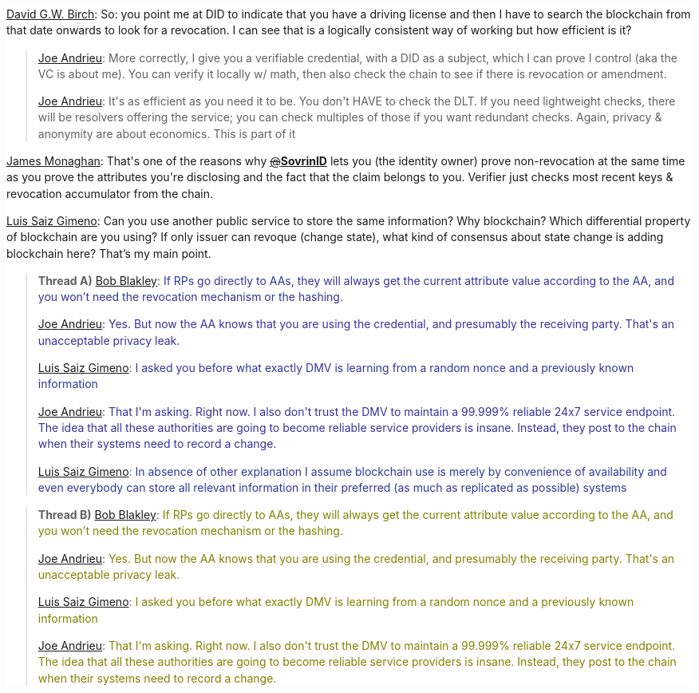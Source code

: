 [David G.W. Birch](https://twitter.com/dgwbirch/status/959211131976892416): So: you point me at DID to indicate that you have a driving license and then I have to search the blockchain from that date onwards to look for a revocation. I can see that is a logically consistent way of working but how efficient is it?

> [Joe Andrieu](https://twitter.com/JoeAndrieu/status/959218564984053765): More correctly, I give you a verifiable credential, with a DID as a subject, which I can prove I control (aka the VC is about me). You can verify it locally w/ math, then also check the chain to see if there is revocation or amendment.
> 
> [Joe Andrieu](https://twitter.com/JoeAndrieu/status/959218871713460224): It's as efficient as you need it to be. You don't HAVE to check the DLT. If you need lightweight checks, there will be resolvers offering the service; you can check multiples of those if you want redundant checks. Again, privacy & anonymity are about economics. This is part of it

[James Monaghan](https://twitter.com/james_monaghan/status/959215172673032195): That's one of the reasons why [<s>@</s>**SovrinID**](https://twitter.com/SovrinID) lets you (the identity owner) prove non-revocation at the same time as you prove the attributes you're disclosing and the fact that the claim belongs to you. Verifier just checks most recent keys & revocation accumulator from the chain.

[Luis Saiz Gimeno](https://twitter.com/lsaiz/status/959216703153557505): Can you use another public service to store the same information? Why blockchain? Which differential property of blockchain are you using? If only issuer can revoque (change state), what kind of consensus about state change is adding blockchain here? That’s my main point.

> **Thread  A)** [Bob Blakley](https://twitter.com/bobblakley/status/959221330876002304):<span style="color: #333399;"> If RPs go directly to AAs, they will always get the current attribute value according to the AA, and you won’t need the revocation mechanism or the hashing.</span>
> 
> <span style="color: #333399;">[Joe Andrieu](https://twitter.com/bobblakley/status/959221330876002304): Yes. But now the AA knows that you are using the credential, and presumably the receiving party. That's an unacceptable privacy leak.</span>
> 
> [Luis Saiz Gimeno](https://twitter.com/lsaiz/status/959223134292504577):<span style="color: #333399;"> I asked you before what exactly DMV is learning from a random nonce and a previously known information</span>
> 
> [Joe Andrieu](https://twitter.com/JoeAndrieu/status/959223668432805888): <span style="color: #333399;">That I'm asking. Right now. I also don't trust the DMV to maintain a 99.999% reliable 24x7 service endpoint. The idea that all these authorities are going to become reliable service providers is insane. Instead, they post to the chain when their systems need to record a change.</span>
> 
> [Luis Saiz Gimeno](https://twitter.com/lsaiz/status/959226087812329472):<span style="color: #333399;"> In absence of other explanation I assume blockchain use is merely by convenience of availability and even everybody can store all relevant information in their preferred (as much as replicated as possible) systems</span>

> **Thread B)**
>[Bob Blakley](https://twitter.com/bobblakley/status/959221330876002304): <span style="color: #808000;">If RPs go directly to AAs, they will always get the current attribute value according to the AA, and you won’t need the revocation mechanism or the hashing.</span>
> 
> [Joe Andrieu](https://twitter.com/JoeAndrieu/status/959221616172412928):<span style="color: #808000;"> Yes. But now the AA knows that you are using the credential, and presumably the receiving party. That's an unacceptable privacy leak.</span>
> 
>[Luis Saiz Gimeno](https://twitter.com/lsaiz/status/959223134292504577):<span style="color: #808000;"> I asked you before what exactly DMV is learning from a random nonce and a previously known information</span>
> 
> [Joe Andrieu](https://twitter.com/JoeAndrieu/status/959223668432805888):<span style="color: #808000;"> That I'm asking. Right now. I also don't trust the DMV to maintain a 99.999% reliable 24x7 service endpoint. The idea that all these authorities are going to become reliable service providers is insane. Instead, they post to the chain when their systems need to record a change.</span>
> 